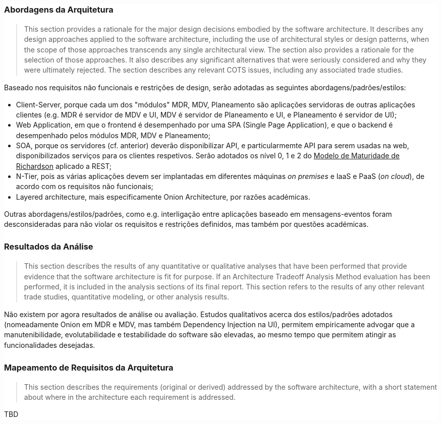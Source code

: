 ### Abordagens da Arquitetura
> This section provides a rationale for the major design decisions embodied by the software architecture. It describes any design approaches applied to the software architecture, including the use of architectural styles or design patterns, when the scope of those approaches transcends any single architectural view. The section also provides a rationale for the selection of those approaches. It also describes any significant alternatives that were seriously considered and why they were ultimately rejected. The section describes any relevant COTS issues, including any associated trade studies.

Baseado nos requisitos não funcionais e restrições de design, serão adotadas as seguintes abordagens/padrões/estilos:

- Client-Server, porque cada um dos "módulos" MDR, MDV, Planeamento são aplicações servidoras de outras aplicações clientes (e.g. MDR é servidor de MDV e UI, MDV é servidor de Planeamento e UI, e Planeamento é servidor de UI);
- Web Application, em que o frontend é desempenhado por uma SPA (Single Page Application), e que o backend é desempenhado pelos módulos MDR, MDV e Planeamento;
- SOA, porque os servidores (cf. anterior) deverão disponibilizar API, e particularmemte API para serem usadas na web, disponibilizados serviços para os clientes respetivos. Serão adotados os nível 0, 1 e 2 do [Modelo de Maturidade de Richardson](https://martinfowler.com/articles/richardsonMaturityModel.html) aplicado a REST;
- N-Tier, pois as várias aplicações devem ser implantadas em diferentes máquinas *on premises* e IaaS e PaaS (*on cloud*), de acordo com os requisitos não funcionais;
- Layered architecture, mais especificamente Onion Architecture, por razões académicas.

Outras abordagens/estilos/padrões, como e.g. interligação entre aplicações baseado em mensagens-eventos foram desconsideradas para não violar os requisitos e restrições definidos, mas também por questões académicas.

### Resultados da Análise
> This section describes the results of any quantitative or qualitative analyses that have been performed that provide evidence that the software architecture is fit for purpose. If an Architecture Tradeoff Analysis Method evaluation has been performed, it is included in the analysis sections of its final report. This section refers to the results of any other relevant trade studies, quantitative modeling, or other analysis results.

Não existem por agora resultados de análise ou avaliação. Estudos qualitativos acerca dos estilos/padrões adotados (nomeadamente Onion em MDR e MDV, mas também Dependency Injection na UI), permitem empiricamente advogar que a manutenibilidade, evolutabilidade e testabilidade do software são elevadas, ao mesmo tempo que permitem atingir as funcionalidades desejadas.

### Mapeamento de Requisitos da Arquitetura
> This section describes the requirements (original or derived) addressed by the software architecture, with a short statement about where in the architecture each requirement is addressed.

TBD
